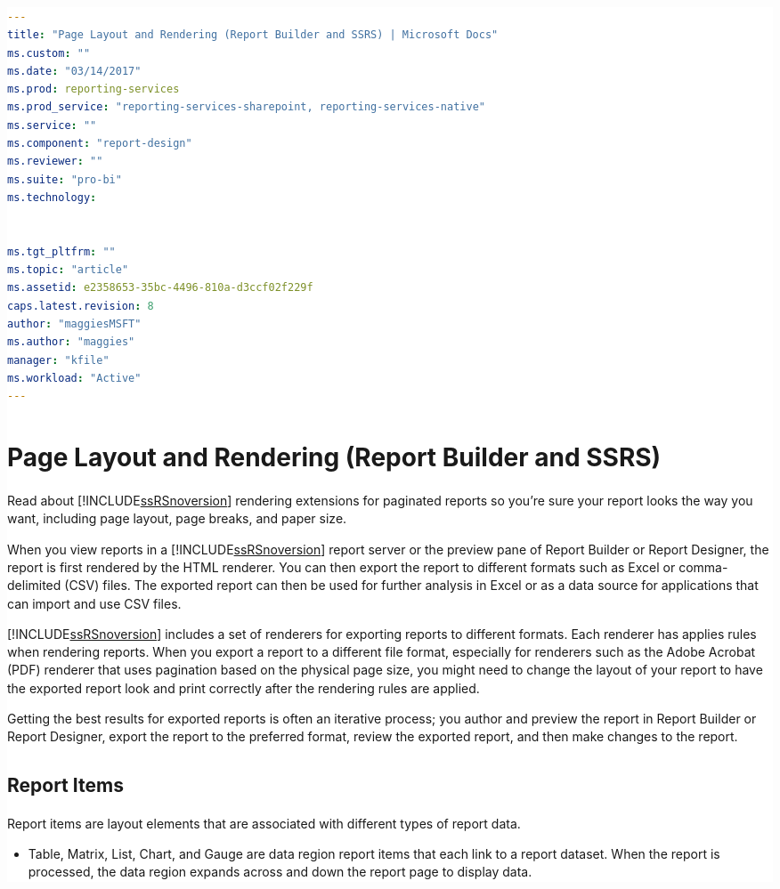 ```yaml
---
title: "Page Layout and Rendering (Report Builder and SSRS) | Microsoft Docs"
ms.custom: ""
ms.date: "03/14/2017"
ms.prod: reporting-services
ms.prod_service: "reporting-services-sharepoint, reporting-services-native"
ms.service: ""
ms.component: "report-design"
ms.reviewer: ""
ms.suite: "pro-bi"
ms.technology: 


ms.tgt_pltfrm: ""
ms.topic: "article"
ms.assetid: e2358653-35bc-4496-810a-d3ccf02f229f
caps.latest.revision: 8
author: "maggiesMSFT"
ms.author: "maggies"
manager: "kfile"
ms.workload: "Active"
---
```

# Page Layout and Rendering (Report Builder and SSRS)
Read about [!INCLUDE[ssRSnoversion](../../includes/ssrsnoversion-md.md)] rendering extensions for paginated reports so you’re sure your report looks the way you want, including page layout, page breaks, and paper size. 

 When you view reports in a [!INCLUDE[ssRSnoversion](../../includes/ssrsnoversion-md.md)] report server or the preview pane of Report Builder or Report Designer, the report is first rendered by the HTML renderer. You can then export the report to different formats such as Excel or comma-delimited (CSV) files. The exported report can then be used for further analysis in Excel or as a data source for applications that can import and use CSV files.  
  
 [!INCLUDE[ssRSnoversion](../../includes/ssrsnoversion-md.md)] includes a set of renderers for exporting reports to different formats. Each renderer has applies rules when rendering reports. When you export a report to a different file format, especially for renderers such as the Adobe Acrobat (PDF) renderer that uses pagination based on the physical page size, you might need to change the layout of your report to have the exported report look and print correctly after the rendering rules are applied.  
  
 Getting the best results for exported reports is often an iterative process; you author and preview the report in Report Builder or Report Designer, export the report to the preferred format, review the exported report, and then make changes to the report.  
    
##  <a name="PageLayout"></a> Report Items  
 Report items are layout elements that are associated with different types of report data. 
 
* Table, Matrix, List, Chart, and Gauge are data region report items that each link to a report dataset. When the report is processed, the data region expands across and down the report page to display data. 

